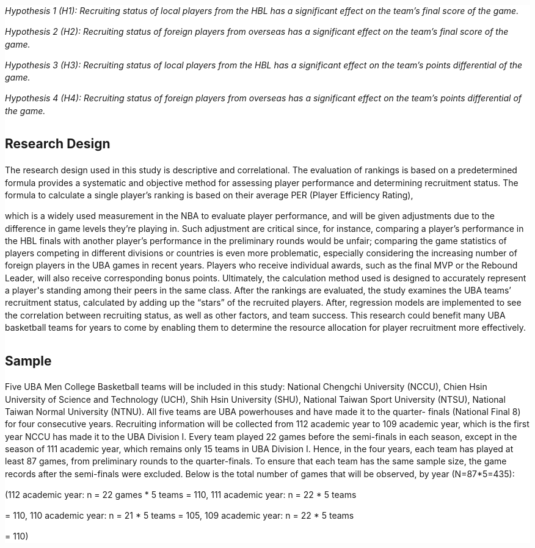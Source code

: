 *Hypothesis 1 (H1): Recruiting status of local players from the HBL has a significant effect on the team’s final score of the game.*

*Hypothesis 2 (H2): Recruiting status of foreign players from overseas has a significant effect on the team’s final score of the game.*

*Hypothesis 3 (H3): Recruiting status of local players from the HBL has a significant effect on the team’s points differential of the game.*

*Hypothesis 4 (H4): Recruiting status of foreign players from overseas has a significant effect on the team’s points differential of the game.*

## Research Design

The research design used in this study is descriptive and correlational. The evaluation of rankings is based on a predetermined formula provides a systematic and objective method for assessing player performance and determining recruitment status. The formula to calculate a single player’s ranking is based on their average PER (Player Efficiency Rating),

which is a widely used measurement in the NBA to evaluate player performance, and will be given adjustments due to the difference in game levels they’re playing in. Such adjustment are critical since, for instance, comparing a player’s performance in the HBL finals with another player’s performance in the preliminary rounds would be unfair; comparing the game statistics of players competing in different divisions or countries is even more problematic, especially considering the increasing number of foreign players in the UBA games in recent years. Players who receive individual awards, such as the final MVP or the Rebound Leader, will also receive corresponding bonus points. Ultimately, the calculation method used is designed to accurately represent a player's standing among their peers in the same class. After the rankings are evaluated, the study examines the UBA teams’ recruitment status, calculated by adding up the “stars” of the recruited players. After, regression models are implemented to see the correlation between recruiting status, as well as other factors, and team success. This research could benefit many UBA basketball teams for years to come by enabling them to determine the resource allocation for player recruitment more effectively.

## Sample

Five UBA Men College Basketball teams will be included in this study: National Chengchi University (NCCU), Chien Hsin University of Science and Technology (UCH), Shih Hsin University (SHU), National Taiwan Sport University (NTSU), National Taiwan Normal University (NTNU). All five teams are UBA powerhouses and have made it to the quarter- finals (National Final 8) for four consecutive years. Recruiting information will be collected from 112 academic year to 109 academic year, which is the first year NCCU has made it to the UBA Division I. Every team played 22 games before the semi-finals in each season, except in the season of 111 academic year, which remains only 15 teams in UBA Division I. Hence, in the four years, each team has played at least 87 games, from preliminary rounds to the quarter-finals. To ensure that each team has the same sample size, the game records after the semi-finals were excluded. Below is the total number of games that will be observed, by year (N=87\*5=435):

(112 academic year: n = 22 games \* 5 teams = 110, 111 academic year: n = 22 \* 5 teams

= 110, 110 academic year: n = 21 \* 5 teams = 105, 109 academic year: n = 22 \* 5 teams

= 110)
